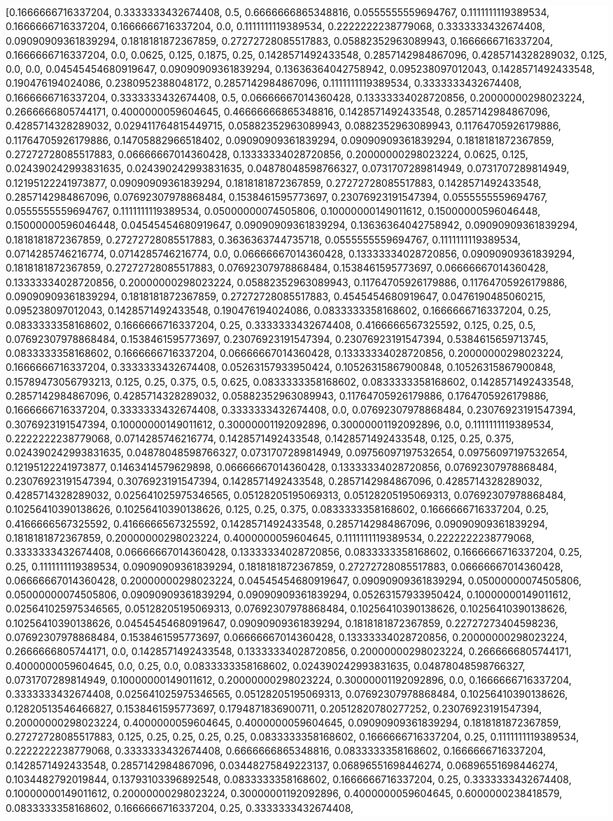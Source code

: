 [0.1666666716337204, 0.3333333432674408, 0.5, 0.6666666865348816, 0.0555555559694767, 0.1111111119389534, 0.1666666716337204, 0.1666666716337204, 0.0, 0.1111111119389534, 0.2222222238779068, 0.3333333432674408, 0.09090909361839294, 0.1818181872367859, 0.27272728085517883, 0.05882352963089943, 0.1666666716337204, 0.1666666716337204, 0.0, 0.0625, 0.125, 0.1875, 0.25, 0.1428571492433548, 0.2857142984867096, 0.4285714328289032, 0.125, 0.0, 0.0, 0.04545454680919647, 0.09090909361839294, 0.13636364042758942, 0.095238097012043, 0.1428571492433548, 0.190476194024086, 0.2380952388048172, 0.2857142984867096, 0.1111111119389534, 0.3333333432674408, 0.1666666716337204, 0.3333333432674408, 0.5, 0.06666667014360428, 0.13333334028720856, 0.20000000298023224, 0.2666666805744171, 0.4000000059604645, 0.46666666865348816, 0.1428571492433548, 0.2857142984867096, 0.4285714328289032, 0.029411764815449715, 0.05882352963089943, 0.0882352963089943, 0.11764705926179886, 0.11764705926179886, 0.14705882966518402, 0.09090909361839294, 0.09090909361839294, 0.1818181872367859, 0.27272728085517883, 0.06666667014360428, 0.13333334028720856, 0.20000000298023224, 0.0625, 0.125, 0.024390242993831635, 0.024390242993831635, 0.04878048598766327, 0.0731707289814949, 0.0731707289814949, 0.12195122241973877, 0.09090909361839294, 0.1818181872367859, 0.27272728085517883, 0.1428571492433548, 0.2857142984867096, 0.07692307978868484, 0.1538461595773697, 0.23076923191547394, 0.0555555559694767, 0.0555555559694767, 0.1111111119389534, 0.05000000074505806, 0.10000000149011612, 0.15000000596046448, 0.15000000596046448, 0.04545454680919647, 0.09090909361839294, 0.13636364042758942, 0.09090909361839294, 0.1818181872367859, 0.27272728085517883, 0.3636363744735718, 0.0555555559694767, 0.1111111119389534, 0.0714285746216774, 0.0714285746216774, 0.0, 0.06666667014360428, 0.13333334028720856, 0.09090909361839294, 0.1818181872367859, 0.27272728085517883, 0.07692307978868484, 0.1538461595773697, 0.06666667014360428, 0.13333334028720856, 0.20000000298023224, 0.05882352963089943, 0.11764705926179886, 0.11764705926179886, 0.09090909361839294, 0.1818181872367859, 0.27272728085517883, 0.4545454680919647, 0.0476190485060215, 0.095238097012043, 0.1428571492433548, 0.190476194024086, 0.0833333358168602, 0.1666666716337204, 0.25, 0.0833333358168602, 0.1666666716337204, 0.25, 0.3333333432674408, 0.4166666567325592, 0.125, 0.25, 0.5, 0.07692307978868484, 0.1538461595773697, 0.23076923191547394, 0.23076923191547394, 0.5384615659713745, 0.0833333358168602, 0.1666666716337204, 0.06666667014360428, 0.13333334028720856, 0.20000000298023224, 0.1666666716337204, 0.3333333432674408, 0.05263157933950424, 0.10526315867900848, 0.10526315867900848, 0.15789473056793213, 0.125, 0.25, 0.375, 0.5, 0.625, 0.0833333358168602, 0.0833333358168602, 0.1428571492433548, 0.2857142984867096, 0.4285714328289032, 0.05882352963089943, 0.11764705926179886, 0.1764705926179886, 0.1666666716337204, 0.3333333432674408, 0.3333333432674408, 0.0, 0.07692307978868484, 0.23076923191547394, 0.3076923191547394, 0.10000000149011612, 0.30000001192092896, 0.30000001192092896, 0.0, 0.1111111119389534, 0.2222222238779068, 0.0714285746216774, 0.1428571492433548, 0.1428571492433548, 0.125, 0.25, 0.375, 0.024390242993831635, 0.04878048598766327, 0.0731707289814949, 0.09756097197532654, 0.09756097197532654, 0.12195122241973877, 0.1463414579629898, 0.06666667014360428, 0.13333334028720856, 0.07692307978868484, 0.23076923191547394, 0.3076923191547394, 0.1428571492433548, 0.2857142984867096, 0.4285714328289032, 0.4285714328289032, 0.025641025975346565, 0.05128205195069313, 0.05128205195069313, 0.07692307978868484, 0.10256410390138626, 0.10256410390138626, 0.125, 0.25, 0.375, 0.0833333358168602, 0.1666666716337204, 0.25, 0.4166666567325592, 0.4166666567325592, 0.1428571492433548, 0.2857142984867096, 0.09090909361839294, 0.1818181872367859, 0.20000000298023224, 0.4000000059604645, 0.1111111119389534, 0.2222222238779068, 0.3333333432674408, 0.06666667014360428, 0.13333334028720856, 0.0833333358168602, 0.1666666716337204, 0.25, 0.25, 0.1111111119389534, 0.09090909361839294, 0.1818181872367859, 0.27272728085517883, 0.06666667014360428, 0.06666667014360428, 0.20000000298023224, 0.04545454680919647, 0.09090909361839294, 0.05000000074505806, 0.05000000074505806, 0.09090909361839294, 0.09090909361839294, 0.05263157933950424, 0.10000000149011612, 0.025641025975346565, 0.05128205195069313, 0.07692307978868484, 0.10256410390138626, 0.10256410390138626, 0.10256410390138626, 0.04545454680919647, 0.09090909361839294, 0.1818181872367859, 0.22727273404598236, 0.07692307978868484, 0.1538461595773697, 0.06666667014360428, 0.13333334028720856, 0.20000000298023224, 0.2666666805744171, 0.0, 0.1428571492433548, 0.13333334028720856, 0.20000000298023224, 0.2666666805744171, 0.4000000059604645, 0.0, 0.25, 0.0, 0.0833333358168602, 0.024390242993831635, 0.04878048598766327, 0.0731707289814949, 0.10000000149011612, 0.20000000298023224, 0.30000001192092896, 0.0, 0.1666666716337204, 0.3333333432674408, 0.025641025975346565, 0.05128205195069313, 0.07692307978868484, 0.10256410390138626, 0.12820513546466827, 0.1538461595773697, 0.1794871836900711, 0.20512820780277252, 0.23076923191547394, 0.20000000298023224, 0.4000000059604645, 0.4000000059604645, 0.09090909361839294, 0.1818181872367859, 0.27272728085517883, 0.125, 0.25, 0.25, 0.25, 0.25, 0.0833333358168602, 0.1666666716337204, 0.25, 0.1111111119389534, 0.2222222238779068, 0.3333333432674408, 0.6666666865348816, 0.0833333358168602, 0.1666666716337204, 0.1428571492433548, 0.2857142984867096, 0.03448275849223137, 0.06896551698446274, 0.06896551698446274, 0.1034482792019844, 0.13793103396892548, 0.0833333358168602, 0.1666666716337204, 0.25, 0.3333333432674408, 0.10000000149011612, 0.20000000298023224, 0.30000001192092896, 0.4000000059604645, 0.6000000238418579, 0.0833333358168602, 0.1666666716337204, 0.25, 0.3333333432674408,
